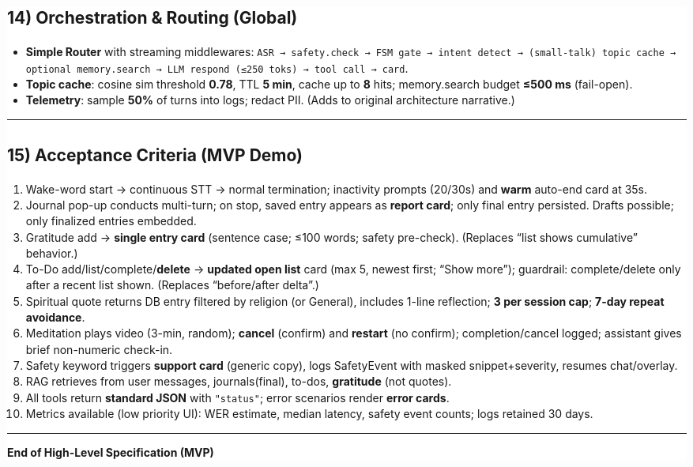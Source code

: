 
## 14) Orchestration & Routing (Global)

* **Simple Router** with streaming middlewares: `ASR → safety.check → FSM gate → intent detect → (small-talk) topic cache → optional memory.search → LLM respond (≤250 toks) → tool call → card`.
* **Topic cache**: cosine sim threshold **0.78**, TTL **5 min**, cache up to **8** hits; memory.search budget **≤500 ms** (fail-open).
* **Telemetry**: sample **50%** of turns into logs; redact PII. (Adds to original architecture narrative.) 

---

## 15) Acceptance Criteria (MVP Demo)

1. Wake-word start → continuous STT → normal termination; inactivity prompts (20/30s) and **warm** auto-end card at 35s. 
2. Journal pop-up conducts multi-turn; on stop, saved entry appears as **report card**; only final entry persisted. Drafts possible; only finalized entries embedded. 
3. Gratitude add → **single entry card** (sentence case; ≤100 words; safety pre-check). (Replaces “list shows cumulative” behavior.) 
4. To-Do add/list/complete/**delete** → **updated open list** card (max 5, newest first; “Show more”); guardrail: complete/delete only after a recent list shown. (Replaces “before/after delta”.) 
5. Spiritual quote returns DB entry filtered by religion (or General), includes 1-line reflection; **3 per session cap**; **7-day repeat avoidance**. 
6. Meditation plays video (3-min, random); **cancel** (confirm) and **restart** (no confirm); completion/cancel logged; assistant gives brief non-numeric check-in. 
7. Safety keyword triggers **support card** (generic copy), logs SafetyEvent with masked snippet+severity, resumes chat/overlay. 
8. RAG retrieves from user messages, journals(final), to-dos, **gratitude** (not quotes). 
9. All tools return **standard JSON** with `"status"`; error scenarios render **error cards**. 
10. Metrics available (low priority UI): WER estimate, median latency, safety event counts; logs retained 30 days. 

---

**End of High-Level Specification (MVP)**
